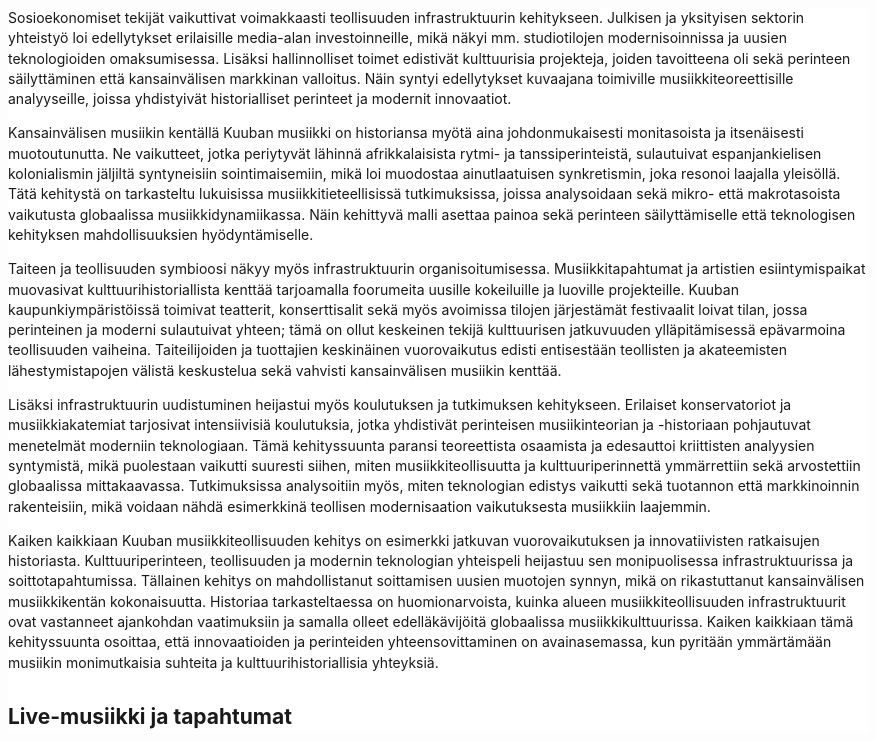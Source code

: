 Sosioekonomiset tekijät vaikuttivat voimakkaasti teollisuuden infrastruktuurin kehitykseen. Julkisen
ja yksityisen sektorin yhteistyö loi edellytykset erilaisille media-alan investoinneille, mikä näkyi
mm. studiotilojen modernisoinnissa ja uusien teknologioiden omaksumisessa. Lisäksi hallinnolliset
toimet edistivät kulttuurisia projekteja, joiden tavoitteena oli sekä perinteen säilyttäminen että
kansainvälisen markkinan valloitus. Näin syntyi edellytykset kuvaajana toimiville
musiikkiteoreettisille analyyseille, joissa yhdistyivät historialliset perinteet ja modernit
innovaatiot.

Kansainvälisen musiikin kentällä Kuuban musiikki on historiansa myötä aina johdonmukaisesti
monitasoista ja itsenäisesti muotoutunutta. Ne vaikutteet, jotka periytyvät lähinnä afrikkalaisista
rytmi- ja tanssiperinteistä, sulautuivat espanjankielisen kolonialismin jäljiltä syntyneisiin
sointimaisemiin, mikä loi muodostaa ainutlaatuisen synkretismin, joka resonoi laajalla yleisöllä.
Tätä kehitystä on tarkasteltu lukuisissa musiikkitieteellisissä tutkimuksissa, joissa analysoidaan
sekä mikro- että makrotasoista vaikutusta globaalissa musiikkidynamiikassa. Näin kehittyvä malli
asettaa painoa sekä perinteen säilyttämiselle että teknologisen kehityksen mahdollisuuksien
hyödyntämiselle.

Taiteen ja teollisuuden symbioosi näkyy myös infrastruktuurin organisoitumisessa. Musiikkitapahtumat
ja artistien esiintymispaikat muovasivat kulttuurihistoriallista kenttää tarjoamalla foorumeita
uusille kokeiluille ja luoville projekteille. Kuuban kaupunkiympäristöissä toimivat teatterit,
konserttisalit sekä myös avoimissa tilojen järjestämät festivaalit loivat tilan, jossa perinteinen
ja moderni sulautuivat yhteen; tämä on ollut keskeinen tekijä kulttuurisen jatkuvuuden
ylläpitämisessä epävarmoina teollisuuden vaiheina. Taiteilijoiden ja tuottajien keskinäinen
vuorovaikutus edisti entisestään teollisten ja akateemisten lähestymistapojen välistä keskustelua
sekä vahvisti kansainvälisen musiikin kenttää.

Lisäksi infrastruktuurin uudistuminen heijastui myös koulutuksen ja tutkimuksen kehitykseen.
Erilaiset konservatoriot ja musiikkiakatemiat tarjosivat intensiivisiä koulutuksia, jotka yhdistivät
perinteisen musiikinteorian ja -historiaan pohjautuvat menetelmät moderniin teknologiaan. Tämä
kehityssuunta paransi teoreettista osaamista ja edesauttoi kriittisten analyysien syntymistä, mikä
puolestaan vaikutti suuresti siihen, miten musiikkiteollisuutta ja kulttuuriperinnettä ymmärrettiin
sekä arvostettiin globaalissa mittakaavassa. Tutkimuksissa analysoitiin myös, miten teknologian
edistys vaikutti sekä tuotannon että markkinoinnin rakenteisiin, mikä voidaan nähdä esimerkkinä
teollisen modernisaation vaikutuksesta musiikkiin laajemmin.

Kaiken kaikkiaan Kuuban musiikkiteollisuuden kehitys on esimerkki jatkuvan vuorovaikutuksen ja
innovatiivisten ratkaisujen historiasta. Kulttuuriperinteen, teollisuuden ja modernin teknologian
yhteispeli heijastuu sen monipuolisessa infrastruktuurissa ja soittotapahtumissa. Tällainen kehitys
on mahdollistanut soittamisen uusien muotojen synnyn, mikä on rikastuttanut kansainvälisen
musiikkikentän kokonaisuutta. Historiaa tarkasteltaessa on huomionarvoista, kuinka alueen
musiikkiteollisuuden infrastruktuurit ovat vastanneet ajankohdan vaatimuksiin ja samalla olleet
edelläkävijöitä globaalissa musiikkikulttuurissa. Kaiken kaikkiaan tämä kehityssuunta osoittaa, että
innovaatioiden ja perinteiden yhteensovittaminen on avainasemassa, kun pyritään ymmärtämään musiikin
monimutkaisia suhteita ja kulttuurihistoriallisia yhteyksiä.

## Live-musiikki ja tapahtumat
